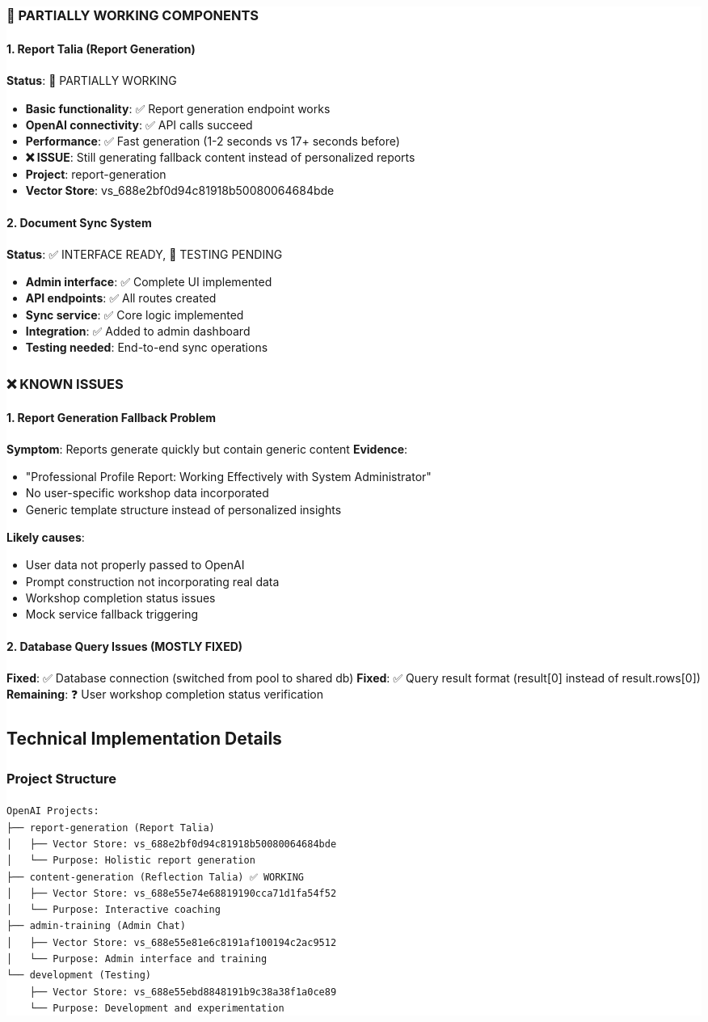 ### 🔄 PARTIALLY WORKING COMPONENTS

#### 1. Report Talia (Report Generation)
**Status**: 🔄 PARTIALLY WORKING
- **Basic functionality**: ✅ Report generation endpoint works
- **OpenAI connectivity**: ✅ API calls succeed
- **Performance**: ✅ Fast generation (1-2 seconds vs 17+ seconds before)
- **❌ ISSUE**: Still generating fallback content instead of personalized reports
- **Project**: report-generation
- **Vector Store**: vs_688e2bf0d94c81918b50080064684bde

#### 2. Document Sync System
**Status**: ✅ INTERFACE READY, 🔄 TESTING PENDING
- **Admin interface**: ✅ Complete UI implemented
- **API endpoints**: ✅ All routes created
- **Sync service**: ✅ Core logic implemented
- **Integration**: ✅ Added to admin dashboard
- **Testing needed**: End-to-end sync operations

### ❌ KNOWN ISSUES

#### 1. Report Generation Fallback Problem
**Symptom**: Reports generate quickly but contain generic content
**Evidence**: 
- "Professional Profile Report: Working Effectively with System Administrator"
- No user-specific workshop data incorporated
- Generic template structure instead of personalized insights

**Likely causes**:
- User data not properly passed to OpenAI
- Prompt construction not incorporating real data
- Workshop completion status issues
- Mock service fallback triggering

#### 2. Database Query Issues (MOSTLY FIXED)
**Fixed**: ✅ Database connection (switched from pool to shared db)
**Fixed**: ✅ Query result format (result[0] instead of result.rows[0])
**Remaining**: ❓ User workshop completion status verification

## Technical Implementation Details

### Project Structure
```
OpenAI Projects:
├── report-generation (Report Talia)
│   ├── Vector Store: vs_688e2bf0d94c81918b50080064684bde
│   └── Purpose: Holistic report generation
├── content-generation (Reflection Talia) ✅ WORKING
│   ├── Vector Store: vs_688e55e74e68819190cca71d1fa54f52
│   └── Purpose: Interactive coaching
├── admin-training (Admin Chat)
│   ├── Vector Store: vs_688e55e81e6c8191af100194c2ac9512
│   └── Purpose: Admin interface and training
└── development (Testing)
    ├── Vector Store: vs_688e55ebd8848191b9c38a38f1a0ce89
    └── Purpose: Development and experimentation
```
